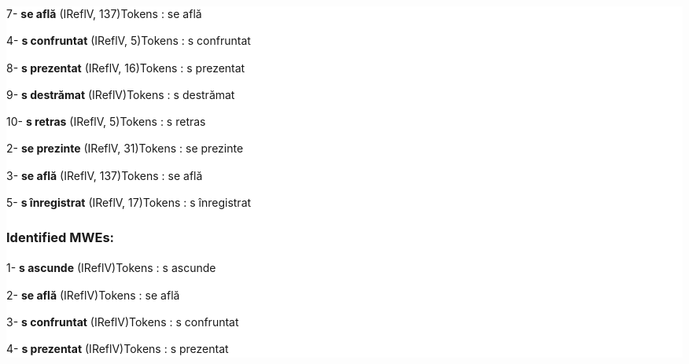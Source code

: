
7- **se află** (IReflV, 137)Tokens : 
se
află


4- **s confruntat** (IReflV, 5)Tokens : 
s
confruntat


8- **s prezentat** (IReflV, 16)Tokens : 
s
prezentat


9- **s destrămat** (IReflV)Tokens : 
s
destrămat


10- **s retras** (IReflV, 5)Tokens : 
s
retras


2- **se prezinte** (IReflV, 31)Tokens : 
se
prezinte


3- **se află** (IReflV, 137)Tokens : 
se
află


5- **s înregistrat** (IReflV, 17)Tokens : 
s
înregistrat


### Identified MWEs: 
1- **s ascunde** (IReflV)Tokens : 
s
ascunde


2- **se află** (IReflV)Tokens : 
se
află


3- **s confruntat** (IReflV)Tokens : 
s
confruntat


4- **s prezentat** (IReflV)Tokens : 
s
prezentat
